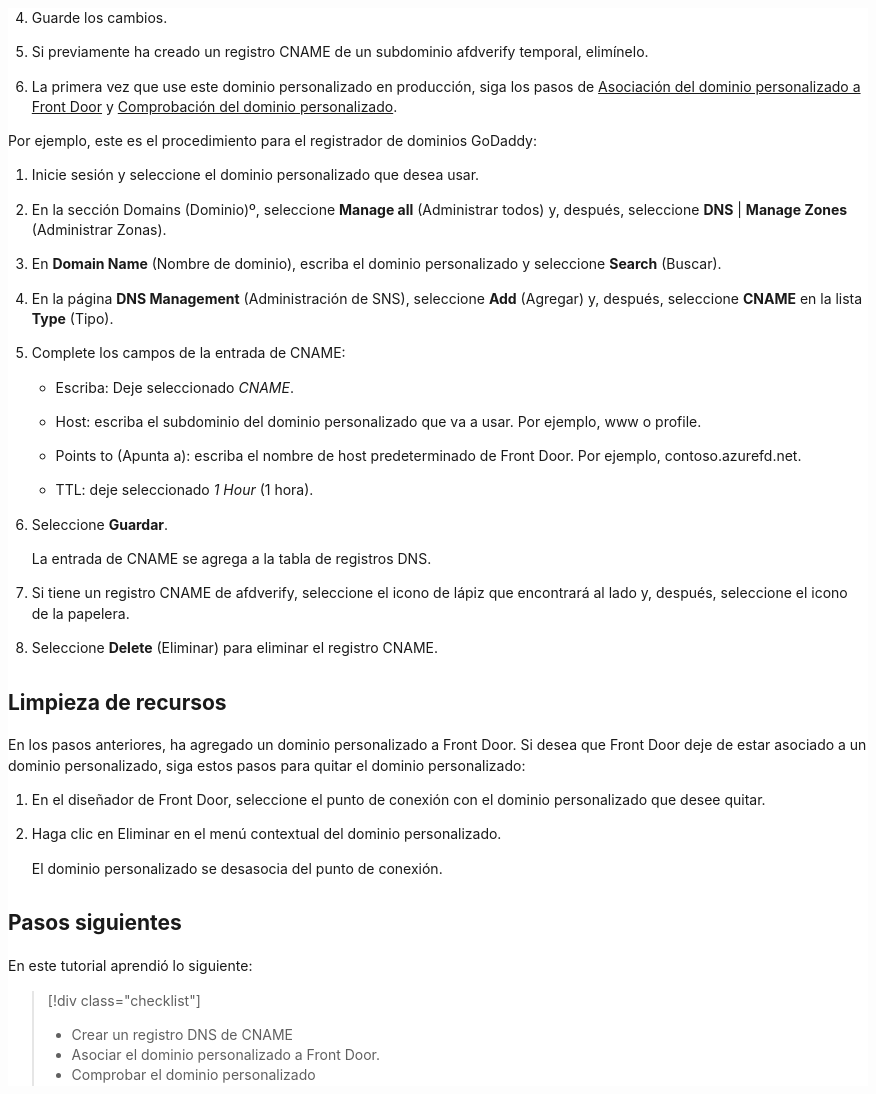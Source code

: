 4. Guarde los cambios.

5. Si previamente ha creado un registro CNAME de un subdominio afdverify temporal, elimínelo. 

6. La primera vez que use este dominio personalizado en producción, siga los pasos de [Asociación del dominio personalizado a Front Door](#associate-the-custom-domain-with-your-front-door) y [Comprobación del dominio personalizado](#verify-the-custom-domain).

Por ejemplo, este es el procedimiento para el registrador de dominios GoDaddy:

1. Inicie sesión y seleccione el dominio personalizado que desea usar.

2. En la sección Domains (Dominio)º, seleccione **Manage all** (Administrar todos) y, después, seleccione **DNS** | **Manage Zones** (Administrar Zonas).

3. En **Domain Name** (Nombre de dominio), escriba el dominio personalizado y seleccione **Search** (Buscar).

4. En la página **DNS Management** (Administración de SNS), seleccione **Add** (Agregar) y, después, seleccione **CNAME** en la lista **Type** (Tipo).

5. Complete los campos de la entrada de CNAME:

    - Escriba:  Deje seleccionado *CNAME*.

    - Host: escriba el subdominio del dominio personalizado que va a usar. Por ejemplo, www o profile.

    - Points to (Apunta a): escriba el nombre de host predeterminado de Front Door. Por ejemplo, contoso.azurefd.net. 

    - TTL: deje seleccionado *1 Hour* (1 hora).

6. Seleccione **Guardar**.
 
    La entrada de CNAME se agrega a la tabla de registros DNS.

7. Si tiene un registro CNAME de afdverify, seleccione el icono de lápiz que encontrará al lado y, después, seleccione el icono de la papelera.

8. Seleccione **Delete** (Eliminar) para eliminar el registro CNAME.


## <a name="clean-up-resources"></a>Limpieza de recursos

En los pasos anteriores, ha agregado un dominio personalizado a Front Door. Si desea que Front Door deje de estar asociado a un dominio personalizado, siga estos pasos para quitar el dominio personalizado:
 
1. En el diseñador de Front Door, seleccione el punto de conexión con el dominio personalizado que desee quitar.

2. Haga clic en Eliminar en el menú contextual del dominio personalizado.  

   El dominio personalizado se desasocia del punto de conexión.


## <a name="next-steps"></a>Pasos siguientes

En este tutorial aprendió lo siguiente:

> [!div class="checklist"]
> - Crear un registro DNS de CNAME
> - Asociar el dominio personalizado a Front Door.
> - Comprobar el dominio personalizado